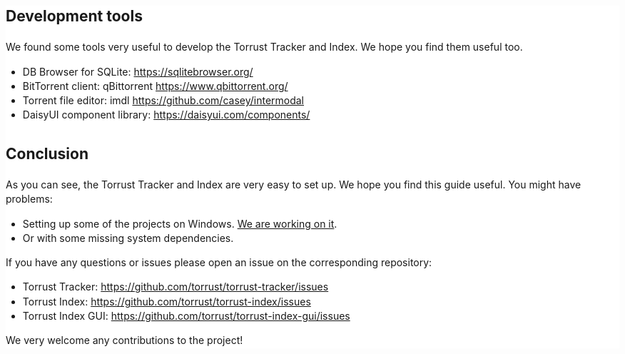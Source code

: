 </Callout>

## Development tools

We found some tools very useful to develop the Torrust Tracker and Index. We hope you find them useful too.

- DB Browser for SQLite: <https://sqlitebrowser.org/>
- BitTorrent client: qBittorrent <https://www.qbittorrent.org/>
- Torrent file editor: imdl <https://github.com/casey/intermodal>
- DaisyUI component library: <https://daisyui.com/components/>

## Conclusion

As you can see, the Torrust Tracker and Index are very easy to set up. We hope you find this guide useful. You might have problems:

- Setting up some of the projects on Windows. [We are working on it](https://github.com/torrust/torrust-tracker/issues/325).
- Or with some missing system dependencies.

If you have any questions or issues please open an issue on the corresponding repository:

- Torrust Tracker: <https://github.com/torrust/torrust-tracker/issues>
- Torrust Index: <https://github.com/torrust/torrust-index/issues>
- Torrust Index GUI: <https://github.com/torrust/torrust-index-gui/issues>

We very welcome any contributions to the project!

</PostBody>
</PostContainer>
